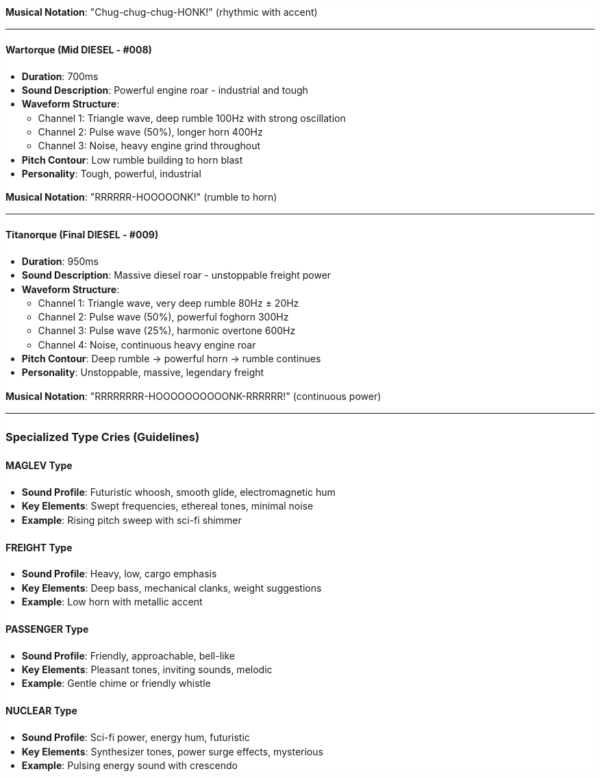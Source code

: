 **Musical Notation**: "Chug-chug-chug-HONK!" (rhythmic with accent)

---

#### Wartorque (Mid DIESEL - #008)
- **Duration**: 700ms
- **Sound Description**: Powerful engine roar - industrial and tough
- **Waveform Structure**:
  - Channel 1: Triangle wave, deep rumble 100Hz with strong oscillation
  - Channel 2: Pulse wave (50%), longer horn 400Hz
  - Channel 3: Noise, heavy engine grind throughout
- **Pitch Contour**: Low rumble building to horn blast
- **Personality**: Tough, powerful, industrial

**Musical Notation**: "RRRRRR-HOOOOONK!" (rumble to horn)

---

#### Titanorque (Final DIESEL - #009)
- **Duration**: 950ms
- **Sound Description**: Massive diesel roar - unstoppable freight power
- **Waveform Structure**:
  - Channel 1: Triangle wave, very deep rumble 80Hz ± 20Hz
  - Channel 2: Pulse wave (50%), powerful foghorn 300Hz
  - Channel 3: Pulse wave (25%), harmonic overtone 600Hz
  - Channel 4: Noise, continuous heavy engine roar
- **Pitch Contour**: Deep rumble → powerful horn → rumble continues
- **Personality**: Unstoppable, massive, legendary freight

**Musical Notation**: "RRRRRRRR-HOOOOOOOOOONK-RRRRRR!" (continuous power)

---

### Specialized Type Cries (Guidelines)

#### MAGLEV Type
- **Sound Profile**: Futuristic whoosh, smooth glide, electromagnetic hum
- **Key Elements**: Swept frequencies, ethereal tones, minimal noise
- **Example**: Rising pitch sweep with sci-fi shimmer

#### FREIGHT Type
- **Sound Profile**: Heavy, low, cargo emphasis
- **Key Elements**: Deep bass, mechanical clanks, weight suggestions
- **Example**: Low horn with metallic accent

#### PASSENGER Type
- **Sound Profile**: Friendly, approachable, bell-like
- **Key Elements**: Pleasant tones, inviting sounds, melodic
- **Example**: Gentle chime or friendly whistle

#### NUCLEAR Type
- **Sound Profile**: Sci-fi power, energy hum, futuristic
- **Key Elements**: Synthesizer tones, power surge effects, mysterious
- **Example**: Pulsing energy sound with crescendo
